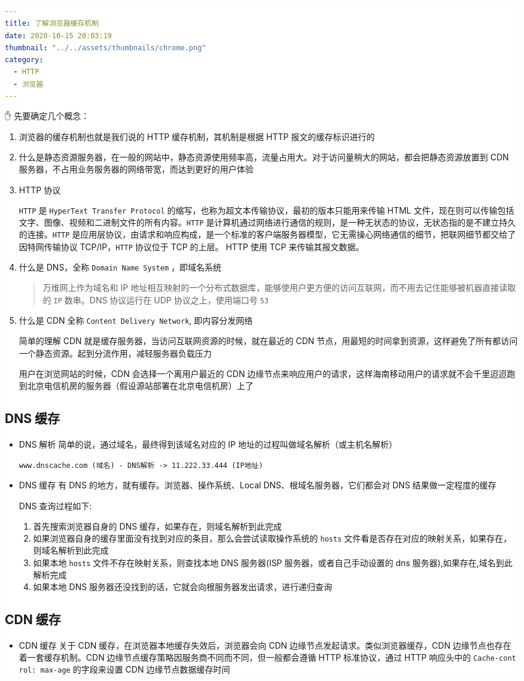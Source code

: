 ```yaml
---
title: 了解浏览器缓存机制
date: 2020-10-15 20:03:19
thumbnail: "../../assets/thumbnails/chrome.png"
category:
  - HTTP
  - 浏览器
---
```


✋ 先要确定几个概念：

1. 浏览器的缓存机制也就是我们说的 HTTP 缓存机制，其机制是根据 HTTP 报文的缓存标识进行的

2. 什么是静态资源服务器，在一般的网站中，静态资源使用频率高，流量占用大。对于访问量稍大的网站，都会把静态资源放置到 CDN 服务器，不占用业务服务器的网络带宽，而达到更好的用户体验

3. HTTP 协议

   `HTTP` 是 `HyperText Transfer Protocol` 的缩写，也称为超文本传输协议，最初的版本只能用来传输 HTML 文件，现在则可以传输包括文字、图像、视频和二进制文件的所有内容。`HTTP` 是计算机通过网络进行通信的规则，是一种无状态的协议，无状态指的是不建立持久的连接。`HTTP` 是应用层协议，由请求和响应构成，是一个标准的客户端服务器模型，它无需操心网络通信的细节，把联网细节都交给了因特网传输协议 TCP/IP，`HTTP` 协议位于 TCP 的上层。 HTTP 使用 TCP 来传输其报文数据。

4. 什么是 DNS，全称 `Domain Name System` ，即域名系统

   > 万维网上作为域名和 IP 地址相互映射的一个分布式数据库，能够使用户更方便的访问互联网，而不用去记住能够被机器直接读取的 `IP` 数串。DNS 协议运行在 UDP 协议之上，使用端口号 `53`

5. 什么是 CDN
   全称 `Content Delivery Network`, 即内容分发网络

   简单的理解 CDN 就是缓存服务器，当访问互联网资源的时候，就在最近的 CDN 节点，用最短的时间拿到资源，这样避免了所有都访问一个静态资源。起到分流作用，减轻服务器负载压力

   用户在浏览网站的时候，CDN 会选择一个离用户最近的 CDN 边缘节点来响应用户的请求，这样海南移动用户的请求就不会千里迢迢跑到北京电信机房的服务器（假设源站部署在北京电信机房）上了

## DNS 缓存

- DNS 解析
  简单的说，通过域名，最终得到该域名对应的 IP 地址的过程叫做域名解析（或主机名解析）

  ```terminal
  www.dnscache.com (域名) - DNS解析 -> 11.222.33.444 (IP地址)
  ```

- DNS 缓存
  有 DNS 的地方，就有缓存。浏览器、操作系统、Local DNS、根域名服务器，它们都会对 DNS 结果做一定程度的缓存

  DNS 查询过程如下:

  1. 首先搜索浏览器自身的 DNS 缓存，如果存在，则域名解析到此完成
  2. 如果浏览器自身的缓存里面没有找到对应的条目，那么会尝试读取操作系统的 `hosts` 文件看是否存在对应的映射关系，如果存在，则域名解析到此完成
  3. 如果本地 `hosts` 文件不存在映射关系，则查找本地 DNS 服务器(ISP 服务器，或者自己手动设置的 dns 服务器),如果存在,域名到此解析完成
  4. 如果本地 DNS 服务器还没找到的话，它就会向根服务器发出请求，进行递归查询

## CDN 缓存

- CDN 缓存
  关于 CDN 缓存，在浏览器本地缓存失效后，浏览器会向 CDN 边缘节点发起请求。类似浏览器缓存，CDN 边缘节点也存在着一套缓存机制。CDN 边缘节点缓存策略因服务商不同而不同，但一般都会遵循 HTTP 标准协议，通过 HTTP 响应头中的 `Cache-control: max-age` 的字段来设置 CDN 边缘节点数据缓存时间
